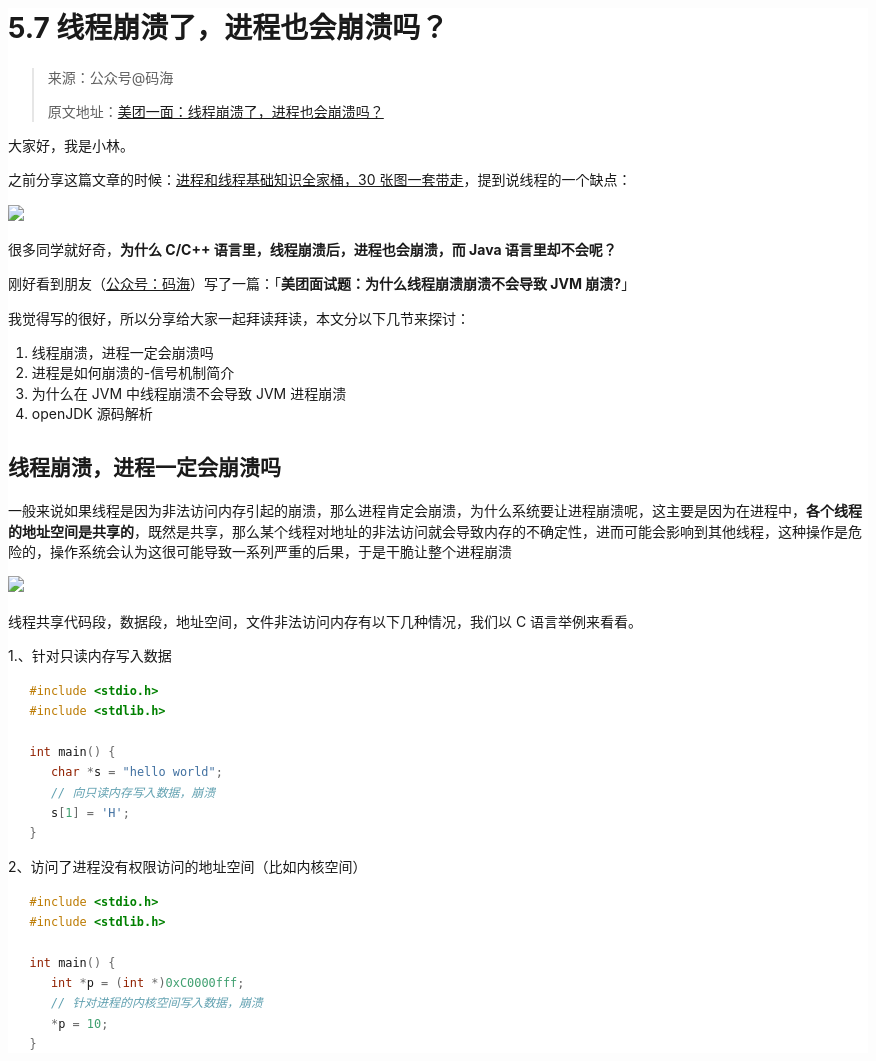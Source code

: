 

# 5.7 线程崩溃了，进程也会崩溃吗？

> 来源：公众号@码海
>
> 原文地址：[美团一面：线程崩溃了，进程也会崩溃吗？](https://mp.weixin.qq.com/s/easnVQ75Rq-C07W4YWeclQ)

大家好，我是小林。

之前分享这篇文章的时候：[进程和线程基础知识全家桶，30 张图一套带走](https://xiaolincoding.com/os/4_process/process_base.html)，提到说线程的一个缺点：

![](https://img-blog.csdnimg.cn/899ce21f16244826a7e2fb899484b348.png)

很多同学就好奇，**为什么 C/C++ 语言里，线程崩溃后，进程也会崩溃，而 Java 语言里却不会呢？**

刚好看到朋友（[公众号：码海](https://mp.weixin.qq.com/s/JnlTdUk8Jvao8L6FAtKqhQ)）写了一篇：「**美团面试题：为什么线程崩溃崩溃不会导致 JVM 崩溃?**」

我觉得写的很好，所以分享给大家一起拜读拜读，本文分以下几节来探讨：

1. 线程崩溃，进程一定会崩溃吗
2. 进程是如何崩溃的-信号机制简介
3. 为什么在 JVM 中线程崩溃不会导致 JVM 进程崩溃
4. openJDK 源码解析

## 线程崩溃，进程一定会崩溃吗

一般来说如果线程是因为非法访问内存引起的崩溃，那么进程肯定会崩溃，为什么系统要让进程崩溃呢，这主要是因为在进程中，**各个线程的地址空间是共享的**，既然是共享，那么某个线程对地址的非法访问就会导致内存的不确定性，进而可能会影响到其他线程，这种操作是危险的，操作系统会认为这很可能导致一系列严重的后果，于是干脆让整个进程崩溃

![](https://img-blog.csdnimg.cn/17be94f342ea4e49a227b195845880fd.png)


线程共享代码段，数据段，地址空间，文件非法访问内存有以下几种情况，我们以 C 语言举例来看看。

1.、针对只读内存写入数据

```c
   #include <stdio.h>
   #include <stdlib.h>
   
   int main() {
      char *s = "hello world";
      // 向只读内存写入数据，崩溃
      s[1] = 'H'; 
   }
```

2、访问了进程没有权限访问的地址空间（比如内核空间）

```c
   #include <stdio.h>
   #include <stdlib.h>

   int main() {
      int *p = (int *)0xC0000fff;
      // 针对进程的内核空间写入数据，崩溃
      *p = 10; 
   }
```
